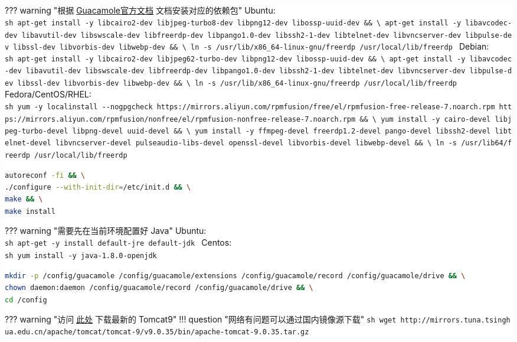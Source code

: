 ??? warning "根据 [Guacamole官方文档](http://guacamole.apache.org/doc/gug/installing-guacamole.html) 文档安装对应的依赖包"
    Ubuntu:  
    ```sh
    apt-get install -y libcairo2-dev libjpeg-turbo8-dev libpng12-dev libossp-uuid-dev && \
    apt-get install -y libavcodec-dev libavutil-dev libswscale-dev libfreerdp-dev libpango1.0-dev libssh2-1-dev libtelnet-dev libvncserver-dev libpulse-dev libssl-dev libvorbis-dev libwebp-dev && \
    ln -s /usr/lib/x86_64-linux-gnu/freerdp /usr/local/lib/freerdp
    ```
    Debian:  
    ```sh
    apt-get install -y libcairo2-dev libjpeg62-turbo-dev libpng12-dev libossp-uuid-dev && \
    apt-get install -y libavcodec-dev libavutil-dev libswscale-dev libfreerdp-dev libpango1.0-dev libssh2-1-dev libtelnet-dev libvncserver-dev libpulse-dev libssl-dev libvorbis-dev libwebp-dev && \
    ln -s /usr/lib/x86_64-linux-gnu/freerdp /usr/local/lib/freerdp
    ```
    Fedora/CentOS/RHEL:  
    ```sh
    yum -y localinstall --nogpgcheck https://mirrors.aliyun.com/rpmfusion/free/el/rpmfusion-free-release-7.noarch.rpm https://mirrors.aliyun.com/rpmfusion/nonfree/el/rpmfusion-nonfree-release-7.noarch.rpm && \
    yum install -y cairo-devel libjpeg-turbo-devel libpng-devel uuid-devel && \
    yum install -y ffmpeg-devel freerdp1.2-devel pango-devel libssh2-devel libtelnet-devel libvncserver-devel pulseaudio-libs-devel openssl-devel libvorbis-devel libwebp-devel && \
    ln -s /usr/lib64/freerdp /usr/local/lib/freerdp
    ```

```sh
autoreconf -fi && \
./configure --with-init-dir=/etc/init.d && \
make && \
make install
```

??? warning "需要先在当前环境配置好 Java"
    Ubuntu:  
    ```sh
    apt-get -y install default-jre default-jdk
    ```
    Centos:  
    ```sh
    yum install -y java-1.8.0-openjdk
    ```

```sh
mkdir -p /config/guacamole /config/guacamole/extensions /config/guacamole/record /config/guacamole/drive && \
chown daemon:daemon /config/guacamole/record /config/guacamole/drive && \
cd /config
```

??? warning "访问 [此处](https://tomcat.apache.org/download-90.cgi) 下载最新的 Tomcat9"
    !!! question "网络有问题可以通过国内镜像源下载"
    ```sh
    wget http://mirrors.tuna.tsinghua.edu.cn/apache/tomcat/tomcat-9/v9.0.35/bin/apache-tomcat-9.0.35.tar.gz
    ```
